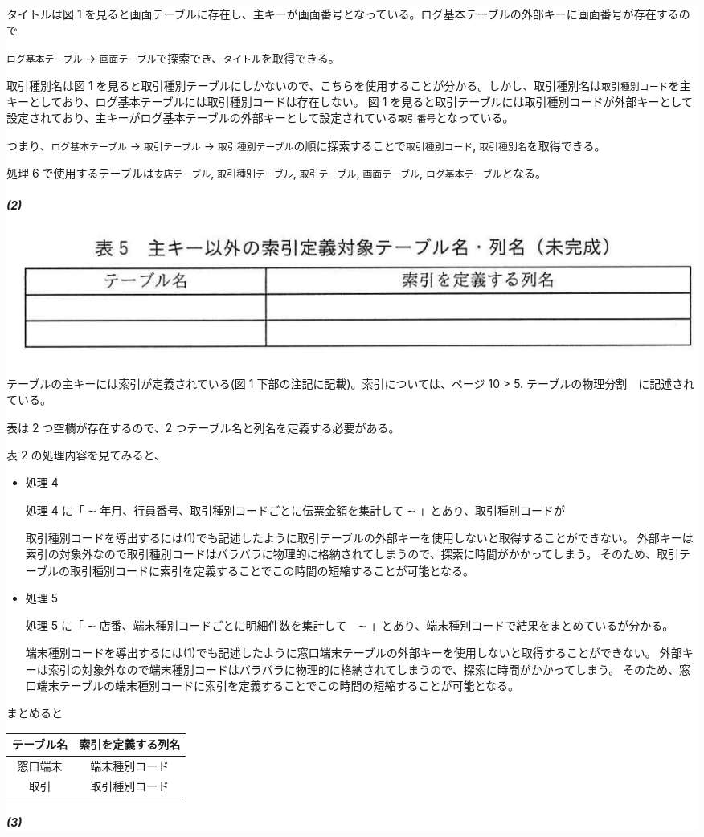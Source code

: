   タイトルは図 1 を見ると画面テーブルに存在し、主キーが画面番号となっている。ログ基本テーブルの外部キーに画面番号が存在するので

  `ログ基本テーブル` $\rightarrow$ `画面テーブル`で探索でき、`タイトル`を取得できる。

  取引種別名は図 1 を見ると取引種別テーブルにしかないので、こちらを使用することが分かる。しかし、取引種別名は`取引種別コード`を主キーとしており、ログ基本テーブルには取引種別コードは存在しない。
  図 1 を見ると取引テーブルには取引種別コードが外部キーとして設定されており、主キーがログ基本テーブルの外部キーとして設定されている`取引番号`となっている。

  つまり、`ログ基本テーブル` $\rightarrow$ `取引テーブル` $\rightarrow$ `取引種別テーブル`の順に探索することで`取引種別コード`, `取引種別名`を取得できる。

  処理 6 で使用するテーブルは`支店テーブル`, `取引種別テーブル`, `取引テーブル`, `画面テーブル`, `ログ基本テーブル`となる。

##### (2)

![午後2 問1 表5](/img/png/Database/database-specialist/H31/2-1-chart-5.png "午後2 問1 表5")

テーブルの主キーには索引が定義されている(図 1 下部の注記に記載)。索引については、ページ 10 $>$ 5. テーブルの物理分割　に記述されている。

表は 2 つ空欄が存在するので、2 つテーブル名と列名を定義する必要がある。

表 2 の処理内容を見てみると、

- 処理 4

  処理 4 に「 $\sim$ 年月、行員番号、取引種別コードごとに伝票金額を集計して $\sim$ 」とあり、取引種別コードが

  取引種別コードを導出するには(1)でも記述したように取引テーブルの外部キーを使用しないと取得することができない。
  外部キーは索引の対象外なので取引種別コードはバラバラに物理的に格納されてしまうので、探索に時間がかかってしまう。
  そのため、取引テーブルの取引種別コードに索引を定義することでこの時間の短縮することが可能となる。

- 処理 5

  処理 5 に「 $\sim$ 店番、端末種別コードごとに明細件数を集計して　$\sim$ 」とあり、端末種別コードで結果をまとめているが分かる。

  端末種別コードを導出するには(1)でも記述したように窓口端末テーブルの外部キーを使用しないと取得することができない。
  外部キーは索引の対象外なので端末種別コードはバラバラに物理的に格納されてしまうので、探索に時間がかかってしまう。
  そのため、窓口端末テーブルの端末種別コードに索引を定義することでこの時間の短縮することが可能となる。

まとめると

| テーブル名 | 索引を定義する列名 |
| :--------: | :----------------: |
|  窓口端末  |   端末種別コード   |
|    取引    |   取引種別コード   |

##### (3)
